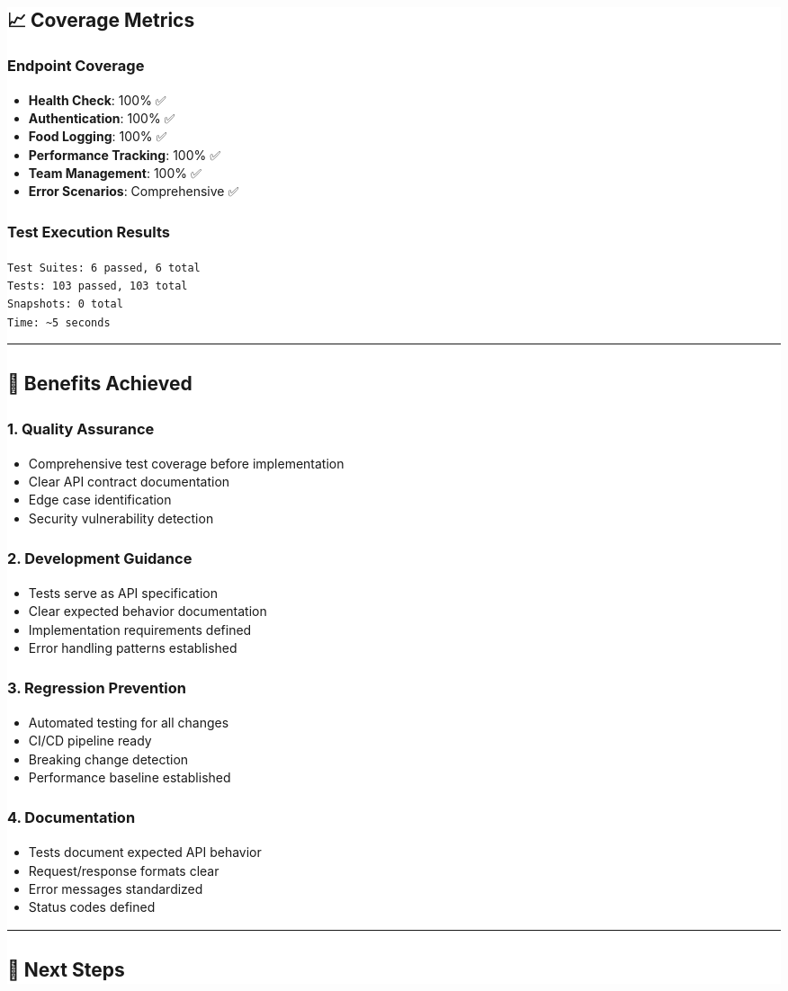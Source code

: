 
## 📈 Coverage Metrics

### Endpoint Coverage
- **Health Check**: 100% ✅
- **Authentication**: 100% ✅
- **Food Logging**: 100% ✅
- **Performance Tracking**: 100% ✅
- **Team Management**: 100% ✅
- **Error Scenarios**: Comprehensive ✅

### Test Execution Results
```
Test Suites: 6 passed, 6 total
Tests: 103 passed, 103 total
Snapshots: 0 total
Time: ~5 seconds
```

---

## 🎯 Benefits Achieved

### 1. Quality Assurance
- Comprehensive test coverage before implementation
- Clear API contract documentation
- Edge case identification
- Security vulnerability detection

### 2. Development Guidance
- Tests serve as API specification
- Clear expected behavior documentation
- Implementation requirements defined
- Error handling patterns established

### 3. Regression Prevention
- Automated testing for all changes
- CI/CD pipeline ready
- Breaking change detection
- Performance baseline established

### 4. Documentation
- Tests document expected API behavior
- Request/response formats clear
- Error messages standardized
- Status codes defined

---

## 🚀 Next Steps
